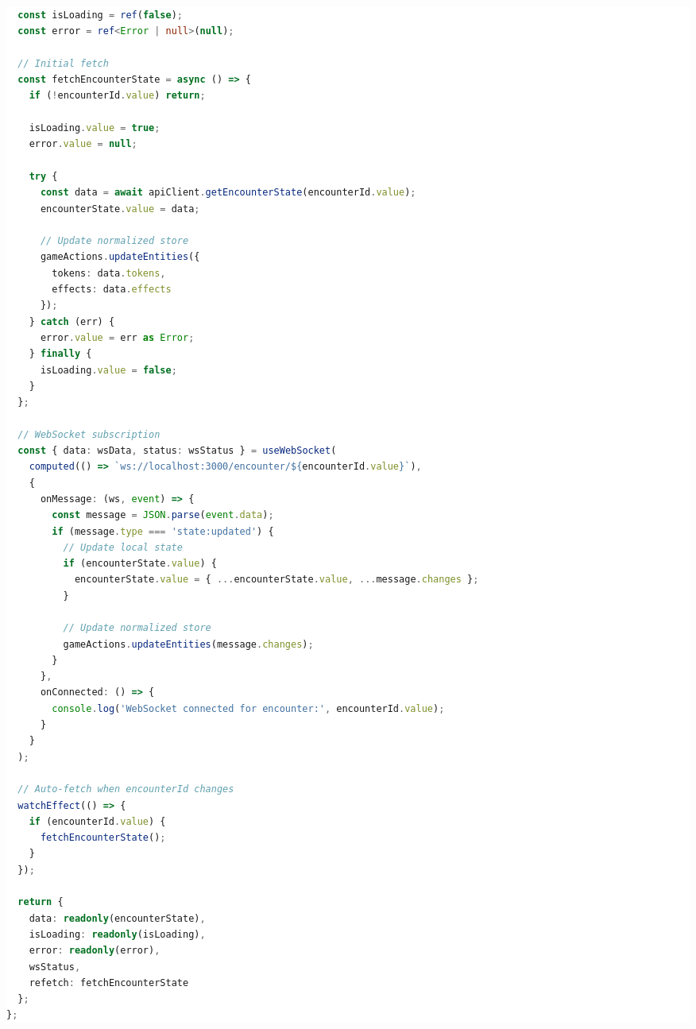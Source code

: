 ```typescript
  const isLoading = ref(false);
  const error = ref<Error | null>(null);
  
  // Initial fetch
  const fetchEncounterState = async () => {
    if (!encounterId.value) return;
    
    isLoading.value = true;
    error.value = null;
    
    try {
      const data = await apiClient.getEncounterState(encounterId.value);
      encounterState.value = data;
      
      // Update normalized store
      gameActions.updateEntities({
        tokens: data.tokens,
        effects: data.effects
      });
    } catch (err) {
      error.value = err as Error;
    } finally {
      isLoading.value = false;
    }
  };
  
  // WebSocket subscription
  const { data: wsData, status: wsStatus } = useWebSocket(
    computed(() => `ws://localhost:3000/encounter/${encounterId.value}`),
    {
      onMessage: (ws, event) => {
        const message = JSON.parse(event.data);
        if (message.type === 'state:updated') {
          // Update local state
          if (encounterState.value) {
            encounterState.value = { ...encounterState.value, ...message.changes };
          }
          
          // Update normalized store
          gameActions.updateEntities(message.changes);
        }
      },
      onConnected: () => {
        console.log('WebSocket connected for encounter:', encounterId.value);
      }
    }
  );
  
  // Auto-fetch when encounterId changes
  watchEffect(() => {
    if (encounterId.value) {
      fetchEncounterState();
    }
  });
  
  return {
    data: readonly(encounterState),
    isLoading: readonly(isLoading),
    error: readonly(error),
    wsStatus,
    refetch: fetchEncounterState
  };
};
```